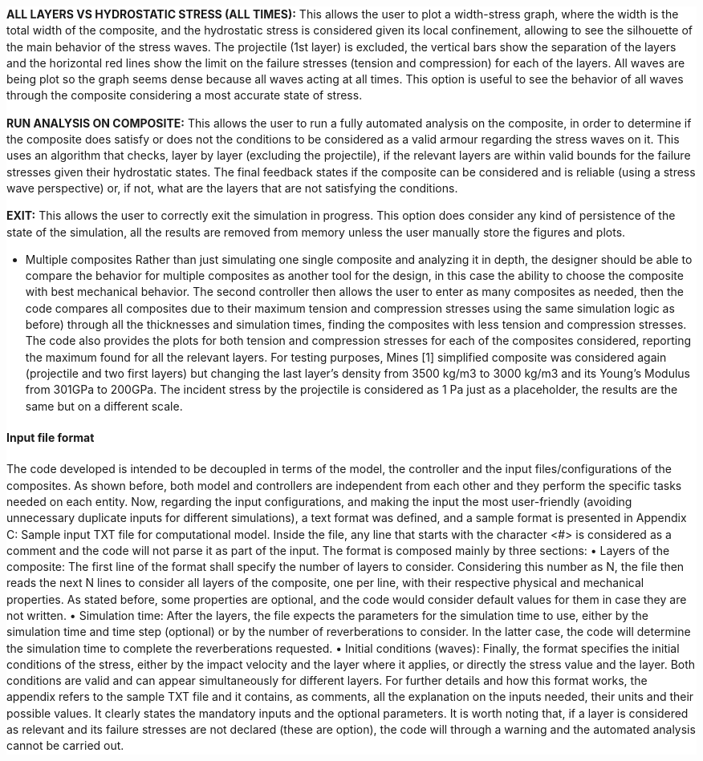 **ALL LAYERS VS HYDROSTATIC STRESS (ALL TIMES):** This allows the user to plot a width-stress graph, where the width is the total width of the composite, and the hydrostatic stress is considered given its local confinement, allowing to see the silhouette of the main behavior of the stress waves. The projectile (1st layer) is excluded, the vertical bars show the separation of the layers and the horizontal red lines show the limit on the failure stresses (tension and compression) for each of the layers. All waves are being plot so the graph seems dense because all waves acting at all times. This option is useful to see the behavior of all waves through the composite considering a most accurate state of stress.

**RUN ANALYSIS ON COMPOSITE:** This allows the user to run a fully automated analysis on the composite, in order to determine if the composite does satisfy or does not the conditions to be considered as a valid armour regarding the stress waves on it. This uses an algorithm that checks, layer by layer (excluding the projectile), if the relevant layers are within valid bounds for the failure stresses given their hydrostatic states. The final feedback states if the composite can be considered and is reliable (using a stress wave perspective) or, if not, what are the layers that are not satisfying the conditions.

**EXIT:** This allows the user to correctly exit the simulation in progress. This option does consider any kind of persistence of the state of the simulation, all the results are removed from memory unless the user manually store the figures and plots.

* Multiple composites
Rather than just simulating one single composite and analyzing it in depth, the designer should be able to compare the behavior for multiple composites as another tool for the design, in this case the ability to choose the composite with best mechanical behavior. The second controller then allows the user to enter as many composites as needed, then the code compares all composites due to their maximum tension and compression stresses using the same simulation logic as before) through all the thicknesses and simulation times, finding the composites with less tension and compression stresses. The code also provides the plots for both tension and compression stresses for each of the composites considered, reporting the maximum found for all the relevant layers. For testing purposes, Mines [1] simplified composite was considered again (projectile and two first layers) but changing the last layer’s density from 3500 kg/m3 to 3000 kg/m3 and its Young’s Modulus from 301GPa to 200GPa. The incident stress by the projectile is considered as 1 Pa just as a placeholder, the results are the same but on a different scale.

#### Input file format
The code developed is intended to be decoupled in terms of the model, the controller and the input files/configurations of the composites. As shown before, both model and controllers are independent from each other and they perform the specific tasks needed on each entity. Now, regarding the input configurations, and making the input the most user-friendly (avoiding unnecessary duplicate inputs for different simulations), a text format was defined, and a sample format is presented in Appendix C: Sample input TXT file for computational model. Inside the file, any line that starts with the character <#> is considered as a comment and the code will not parse it as part of the input. The format is composed mainly by three sections:
•	Layers of the composite: The first line of the format shall specify the number of layers to consider. Considering this number as N, the file then reads the next N lines to consider all layers of the composite, one per line, with their respective physical and mechanical properties. As stated before, some properties are optional, and the code would consider default values for them in case they are not written.
•	Simulation time: After the layers, the file expects the parameters for the simulation time to use, either by the simulation time and time step (optional) or by the number of reverberations to consider. In the latter case, the code will determine the simulation time to complete the reverberations requested.
•	Initial conditions (waves): Finally, the format specifies the initial conditions of the stress, either by the impact velocity and the layer where it applies, or directly the stress value and the layer. Both conditions are valid and can appear simultaneously for different layers.
For further details and how this format works, the appendix refers to the sample TXT file and it contains, as comments, all the explanation on the inputs needed, their units and their possible values. It clearly states the mandatory inputs and the optional parameters. It is worth noting that, if a layer is considered as relevant and its failure stresses are not declared (these are option), the code will through a warning and the automated analysis cannot be carried out.
